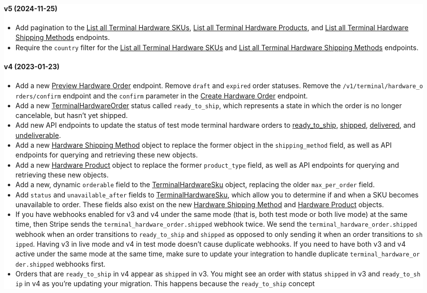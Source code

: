 #### v5 (2024-11-25)

- Add pagination to the [List all Terminal Hardware
SKUs](https://docs.stripe.com/api/terminal/hardware_skus/list), [List all
Terminal Hardware
Products](https://docs.stripe.com/api/terminal/hardware_products/list), and
[List all Terminal Hardware Shipping
Methods](https://docs.stripe.com/api/terminal/hardware_shipping_methods/list)
endpoints.
- Require the `country` filter for the [List all Terminal Hardware
SKUs](https://docs.stripe.com/api/terminal/hardware_skus/list) and [List all
Terminal Hardware Shipping
Methods](https://docs.stripe.com/api/terminal/hardware_shipping_methods/list)
endpoints.

#### v4 (2023-01-23)

- Add a new [Preview Hardware
Order](https://docs.stripe.com/api/terminal/hardware_orders/preview) endpoint.
Remove `draft` and `expired` order statuses. Remove the
`/v1/terminal/hardware_orders/confirm` endpoint and the `confirm` parameter in
the [Create Hardware
Order](https://docs.stripe.com/api/terminal/hardware_orders/create) endpoint.
- Add a new
[TerminalHardwareOrder](https://docs.stripe.com/api/terminal/hardware_orders/object)
status called `ready_to_ship`, which represents a state in which the order is no
longer cancelable, but hasn’t yet shipped.
- Add new API endpoints to update the status of test mode terminal hardware
orders to
[ready_to_ship](https://docs.stripe.com/api/terminal/hardware_orders/test_mode_mark_ready_to_ship),
[shipped](https://docs.stripe.com/api/terminal/hardware_orders/test_mode_ship),
[delivered](https://docs.stripe.com/api/terminal/hardware_orders/test_mode_deliver),
and
[undeliverable](https://docs.stripe.com/api/terminal/hardware_orders/test_mode_mark_undeliverable).
- Add a new [Hardware Shipping
Method](https://docs.stripe.com/api/terminal/hardware_shipping_methods/object)
object to replace the former object in the `shipping_method` field, as well as
API endpoints for querying and retrieving these new objects.
- Add a new [Hardware
Product](https://docs.stripe.com/api/terminal/hardware_products/object) object
to replace the former `product_type` field, as well as API endpoints for
querying and retrieving these new objects.
- Add a new, dynamic `orderable` field to the
[TerminalHardwareSku](https://docs.stripe.com/api/terminal/hardware_skus/object)
object, replacing the older `max_per_order` field.
- Add `status` and `unavailable_after` fields to
[TerminalHardwareSku](https://docs.stripe.com/api/terminal/hardware_skus/object),
which allow you to determine if and when a SKU becomes unavailable to order.
These fields also exist on the new [Hardware Shipping
Method](https://docs.stripe.com/api/terminal/hardware_shipping_methods/object)
and [Hardware
Product](https://docs.stripe.com/api/terminal/hardware_products/object) objects.
- If you have webhooks enabled for v3 and v4 under the same mode (that is, both
test mode or both live mode) at the same time, then Stripe sends the
`terminal_hardware_order.shipped` webhook twice. We send the
`terminal_hardware_order.shipped` webhook when an order transitions to
`ready_to_ship` and `shipped` as opposed to only sending it when an order
transitions to `shipped`. Having v3 in live mode and v4 in test mode doesn’t
cause duplicate webhooks. If you need to have both v3 and v4 active under the
same mode at the same time, make sure to update your integration to handle
duplicate `terminal_hardware_order.shipped` webhooks first.
- Orders that are `ready_to_ship` in v4 appear as `shipped` in v3. You might see
an order with status `shipped` in v3 and `ready_to_ship` in v4 as you’re
updating your migration. This happens because the `ready_to_ship` concept